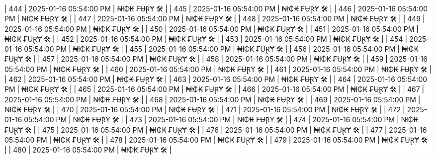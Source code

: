 | 444      | 2025-01-16 05:54:00 PM | ₦ł₵₭ ₣ɄⱤɎ 🛠️        |
| 445      | 2025-01-16 05:54:00 PM | ₦ł₵₭ ₣ɄⱤɎ 🛠️        |
| 446      | 2025-01-16 05:54:00 PM | ₦ł₵₭ ₣ɄⱤɎ 🛠️        |
| 447      | 2025-01-16 05:54:00 PM | ₦ł₵₭ ₣ɄⱤɎ 🛠️        |
| 448      | 2025-01-16 05:54:00 PM | ₦ł₵₭ ₣ɄⱤɎ 🛠️        |
| 449      | 2025-01-16 05:54:00 PM | ₦ł₵₭ ₣ɄⱤɎ 🛠️        |
| 450      | 2025-01-16 05:54:00 PM | ₦ł₵₭ ₣ɄⱤɎ 🛠️        |
| 451      | 2025-01-16 05:54:00 PM | ₦ł₵₭ ₣ɄⱤɎ 🛠️        |
| 452      | 2025-01-16 05:54:00 PM | ₦ł₵₭ ₣ɄⱤɎ 🛠️        |
| 453      | 2025-01-16 05:54:00 PM | ₦ł₵₭ ₣ɄⱤɎ 🛠️        |
| 454      | 2025-01-16 05:54:00 PM | ₦ł₵₭ ₣ɄⱤɎ 🛠️        |
| 455      | 2025-01-16 05:54:00 PM | ₦ł₵₭ ₣ɄⱤɎ 🛠️        |
| 456      | 2025-01-16 05:54:00 PM | ₦ł₵₭ ₣ɄⱤɎ 🛠️        |
| 457      | 2025-01-16 05:54:00 PM | ₦ł₵₭ ₣ɄⱤɎ 🛠️        |
| 458      | 2025-01-16 05:54:00 PM | ₦ł₵₭ ₣ɄⱤɎ 🛠️        |
| 459      | 2025-01-16 05:54:00 PM | ₦ł₵₭ ₣ɄⱤɎ 🛠️        |
| 460      | 2025-01-16 05:54:00 PM | ₦ł₵₭ ₣ɄⱤɎ 🛠️        |
| 461      | 2025-01-16 05:54:00 PM | ₦ł₵₭ ₣ɄⱤɎ 🛠️        |
| 462      | 2025-01-16 05:54:00 PM | ₦ł₵₭ ₣ɄⱤɎ 🛠️        |
| 463      | 2025-01-16 05:54:00 PM | ₦ł₵₭ ₣ɄⱤɎ 🛠️        |
| 464      | 2025-01-16 05:54:00 PM | ₦ł₵₭ ₣ɄⱤɎ 🛠️        |
| 465      | 2025-01-16 05:54:00 PM | ₦ł₵₭ ₣ɄⱤɎ 🛠️        |
| 466      | 2025-01-16 05:54:00 PM | ₦ł₵₭ ₣ɄⱤɎ 🛠️        |
| 467      | 2025-01-16 05:54:00 PM | ₦ł₵₭ ₣ɄⱤɎ 🛠️        |
| 468      | 2025-01-16 05:54:00 PM | ₦ł₵₭ ₣ɄⱤɎ 🛠️        |
| 469      | 2025-01-16 05:54:00 PM | ₦ł₵₭ ₣ɄⱤɎ 🛠️        |
| 470      | 2025-01-16 05:54:00 PM | ₦ł₵₭ ₣ɄⱤɎ 🛠️        |
| 471      | 2025-01-16 05:54:00 PM | ₦ł₵₭ ₣ɄⱤɎ 🛠️        |
| 472      | 2025-01-16 05:54:00 PM | ₦ł₵₭ ₣ɄⱤɎ 🛠️        |
| 473      | 2025-01-16 05:54:00 PM | ₦ł₵₭ ₣ɄⱤɎ 🛠️        |
| 474      | 2025-01-16 05:54:00 PM | ₦ł₵₭ ₣ɄⱤɎ 🛠️        |
| 475      | 2025-01-16 05:54:00 PM | ₦ł₵₭ ₣ɄⱤɎ 🛠️        |
| 476      | 2025-01-16 05:54:00 PM | ₦ł₵₭ ₣ɄⱤɎ 🛠️        |
| 477      | 2025-01-16 05:54:00 PM | ₦ł₵₭ ₣ɄⱤɎ 🛠️        |
| 478      | 2025-01-16 05:54:00 PM | ₦ł₵₭ ₣ɄⱤɎ 🛠️        |
| 479      | 2025-01-16 05:54:00 PM | ₦ł₵₭ ₣ɄⱤɎ 🛠️        |
| 480      | 2025-01-16 05:54:00 PM | ₦ł₵₭ ₣ɄⱤɎ 🛠️        |